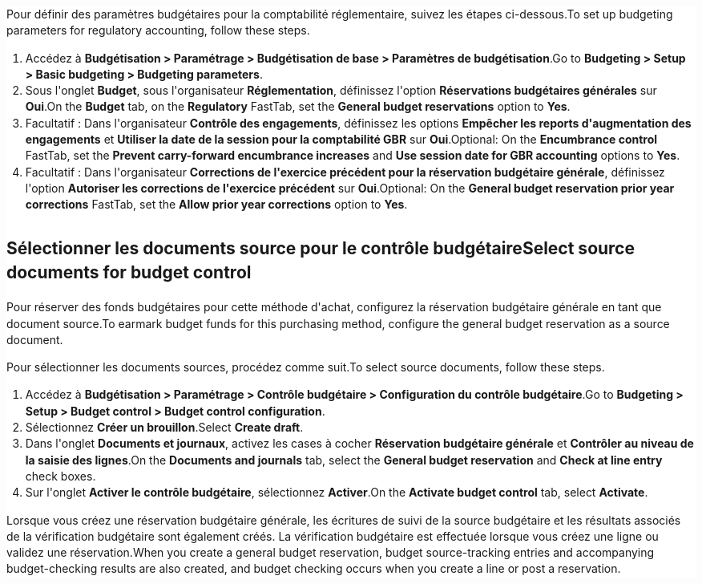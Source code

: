 <span data-ttu-id="6ce9b-118">Pour définir des paramètres budgétaires pour la comptabilité réglementaire, suivez les étapes ci-dessous.</span><span class="sxs-lookup"><span data-stu-id="6ce9b-118">To set up budgeting parameters for regulatory accounting, follow these steps.</span></span>

1. <span data-ttu-id="6ce9b-119">Accédez à **Budgétisation \> Paramétrage \> Budgétisation de base \> Paramètres de budgétisation**.</span><span class="sxs-lookup"><span data-stu-id="6ce9b-119">Go to **Budgeting \> Setup \> Basic budgeting \> Budgeting parameters**.</span></span>
2. <span data-ttu-id="6ce9b-120">Sous l'onglet **Budget**, sous l'organisateur **Réglementation**, définissez l'option **Réservations budgétaires générales** sur **Oui**.</span><span class="sxs-lookup"><span data-stu-id="6ce9b-120">On the **Budget** tab, on the **Regulatory** FastTab, set the **General budget reservations** option to **Yes**.</span></span>
3. <span data-ttu-id="6ce9b-121">Facultatif : Dans l'organisateur **Contrôle des engagements**, définissez les options **Empêcher les reports d'augmentation des engagements** et **Utiliser la date de la session pour la comptabilité GBR** sur **Oui**.</span><span class="sxs-lookup"><span data-stu-id="6ce9b-121">Optional: On the **Encumbrance control** FastTab, set the **Prevent carry-forward encumbrance increases** and **Use session date for GBR accounting** options to **Yes**.</span></span>
4. <span data-ttu-id="6ce9b-122">Facultatif : Dans l'organisateur **Corrections de l'exercice précédent pour la réservation budgétaire générale**, définissez l'option **Autoriser les corrections de l'exercice précédent** sur **Oui**.</span><span class="sxs-lookup"><span data-stu-id="6ce9b-122">Optional: On the **General budget reservation prior year corrections** FastTab, set the **Allow prior year corrections** option to **Yes**.</span></span>

## <a name="select-source-documents-for-budget-control"></a><span data-ttu-id="6ce9b-123">Sélectionner les documents source pour le contrôle budgétaire</span><span class="sxs-lookup"><span data-stu-id="6ce9b-123">Select source documents for budget control</span></span>

<span data-ttu-id="6ce9b-124">Pour réserver des fonds budgétaires pour cette méthode d'achat, configurez la réservation budgétaire générale en tant que document source.</span><span class="sxs-lookup"><span data-stu-id="6ce9b-124">To earmark budget funds for this purchasing method, configure the general budget reservation as a source document.</span></span> 

<span data-ttu-id="6ce9b-125">Pour sélectionner les documents sources, procédez comme suit.</span><span class="sxs-lookup"><span data-stu-id="6ce9b-125">To select source documents, follow these steps.</span></span>

1. <span data-ttu-id="6ce9b-126">Accédez à **Budgétisation \> Paramétrage \> Contrôle budgétaire \> Configuration du contrôle budgétaire**.</span><span class="sxs-lookup"><span data-stu-id="6ce9b-126">Go to **Budgeting \> Setup \> Budget control \> Budget control configuration**.</span></span>
2. <span data-ttu-id="6ce9b-127">Sélectionnez **Créer un brouillon**.</span><span class="sxs-lookup"><span data-stu-id="6ce9b-127">Select **Create draft**.</span></span>
3. <span data-ttu-id="6ce9b-128">Dans l'onglet **Documents et journaux**, activez les cases à cocher **Réservation budgétaire générale** et **Contrôler au niveau de la saisie des lignes**.</span><span class="sxs-lookup"><span data-stu-id="6ce9b-128">On the **Documents and journals** tab, select the **General budget reservation** and **Check at line entry** check boxes.</span></span>
4. <span data-ttu-id="6ce9b-129">Sur l'onglet **Activer le contrôle budgétaire**, sélectionnez **Activer**.</span><span class="sxs-lookup"><span data-stu-id="6ce9b-129">On the **Activate budget control** tab, select **Activate**.</span></span>

<span data-ttu-id="6ce9b-130">Lorsque vous créez une réservation budgétaire générale, les écritures de suivi de la source budgétaire et les résultats associés de la vérification budgétaire sont également créés. La vérification budgétaire est effectuée lorsque vous créez une ligne ou validez une réservation.</span><span class="sxs-lookup"><span data-stu-id="6ce9b-130">When you create a general budget reservation, budget source-tracking entries and accompanying budget-checking results are also created, and budget checking occurs when you create a line or post a reservation.</span></span>
